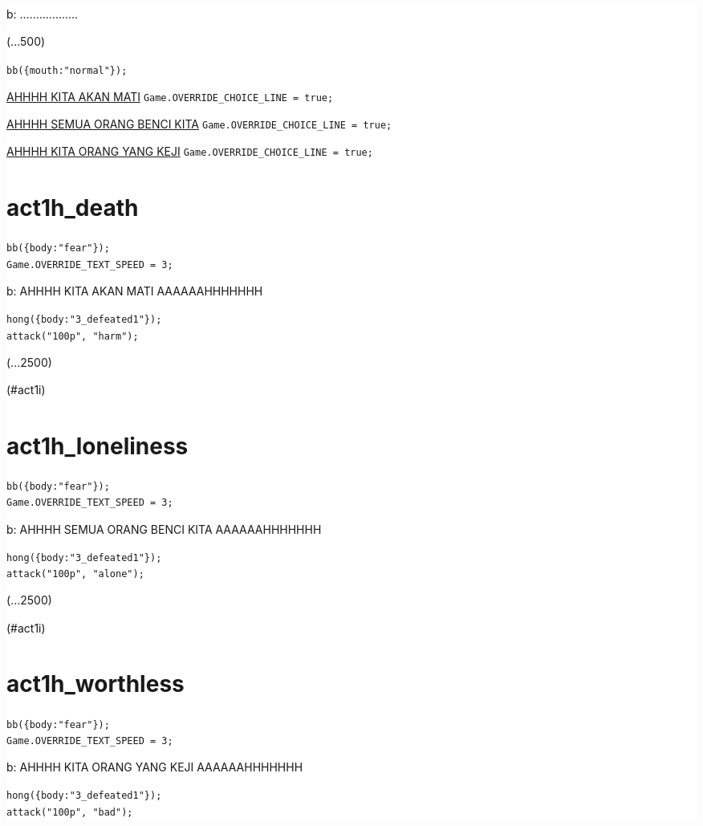 b: ..................

(...500)

`bb({mouth:"normal"});`

[AHHHH KITA AKAN MATI](#act1h_death) `Game.OVERRIDE_CHOICE_LINE = true;`

[AHHHH SEMUA ORANG BENCI KITA](#act1h_loneliness) `Game.OVERRIDE_CHOICE_LINE = true;`

[AHHHH KITA ORANG YANG KEJI](#act1h_worthless) `Game.OVERRIDE_CHOICE_LINE = true;`

# act1h_death

```
bb({body:"fear"});
Game.OVERRIDE_TEXT_SPEED = 3;
```

b: AHHHH KITA AKAN MATI AAAAAAHHHHHHH

```
hong({body:"3_defeated1"});
attack("100p", "harm");
```

(...2500)

(#act1i)

# act1h_loneliness

```
bb({body:"fear"});
Game.OVERRIDE_TEXT_SPEED = 3;
```

b: AHHHH SEMUA ORANG BENCI KITA AAAAAAHHHHHHH

```
hong({body:"3_defeated1"});
attack("100p", "alone");
```

(...2500)

(#act1i)

# act1h_worthless

```
bb({body:"fear"});
Game.OVERRIDE_TEXT_SPEED = 3;
```

b: AHHHH KITA ORANG YANG KEJI AAAAAAHHHHHHH

```
hong({body:"3_defeated1"});
attack("100p", "bad");
```
